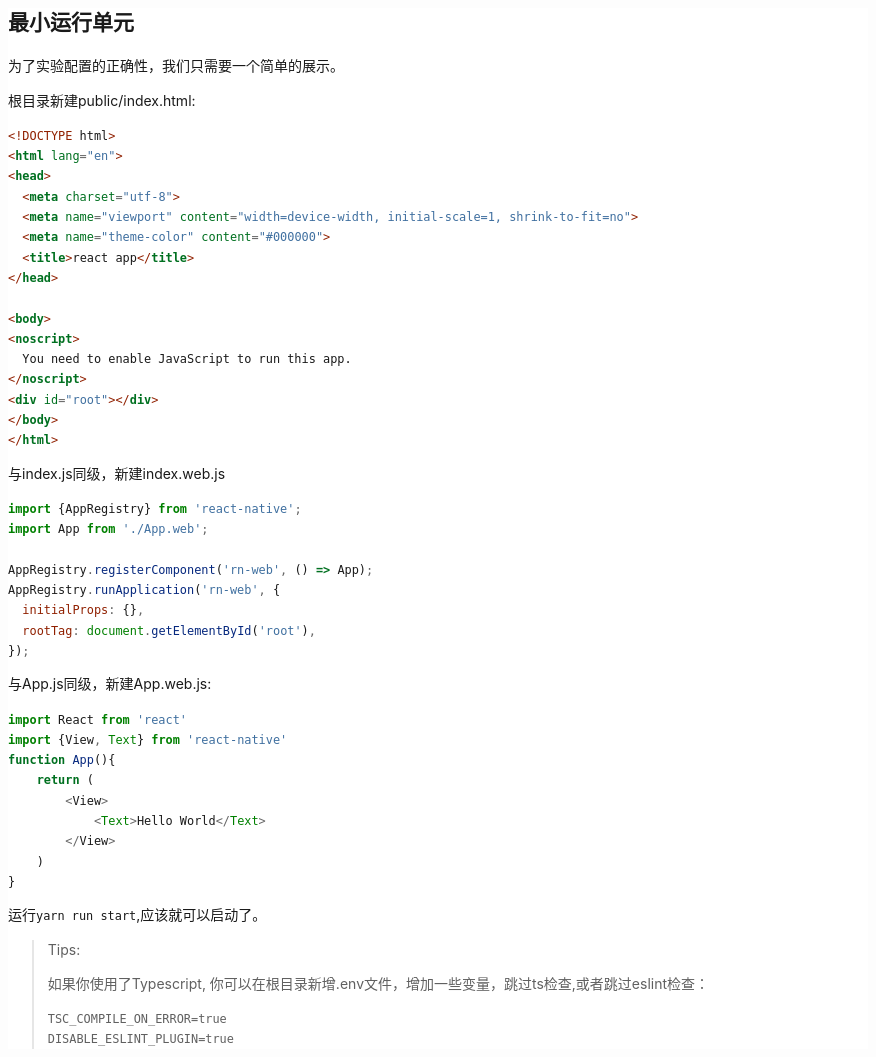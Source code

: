 
## 最小运行单元
为了实验配置的正确性，我们只需要一个简单的展示。

根目录新建public/index.html:

```html
<!DOCTYPE html>
<html lang="en">
<head>
  <meta charset="utf-8">
  <meta name="viewport" content="width=device-width, initial-scale=1, shrink-to-fit=no">
  <meta name="theme-color" content="#000000">
  <title>react app</title>
</head>

<body>
<noscript>
  You need to enable JavaScript to run this app.
</noscript>
<div id="root"></div>
</body>
</html>

```

与index.js同级，新建index.web.js
```javascript
import {AppRegistry} from 'react-native';
import App from './App.web';

AppRegistry.registerComponent('rn-web', () => App);
AppRegistry.runApplication('rn-web', {
  initialProps: {},
  rootTag: document.getElementById('root'),
});
```
与App.js同级，新建App.web.js: 
```javascript
import React from 'react'
import {View, Text} from 'react-native'
function App(){
    return (
        <View>
            <Text>Hello World</Text>
        </View>
    )
}
```
运行`yarn run start`,应该就可以启动了。

> Tips:
> 
> 如果你使用了Typescript, 你可以在根目录新增.env文件，增加一些变量，跳过ts检查,或者跳过eslint检查：
> ```
> TSC_COMPILE_ON_ERROR=true
> DISABLE_ESLINT_PLUGIN=true
> ```
